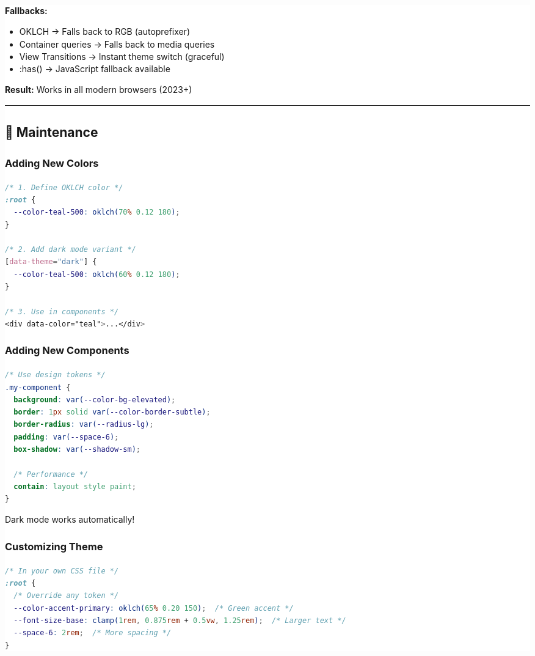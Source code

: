**Fallbacks:**
- OKLCH → Falls back to RGB (autoprefixer)
- Container queries → Falls back to media queries
- View Transitions → Instant theme switch (graceful)
- :has() → JavaScript fallback available

**Result:** Works in all modern browsers (2023+)

---

## 🔧 Maintenance

### **Adding New Colors**

```css
/* 1. Define OKLCH color */
:root {
  --color-teal-500: oklch(70% 0.12 180);
}

/* 2. Add dark mode variant */
[data-theme="dark"] {
  --color-teal-500: oklch(60% 0.12 180);
}

/* 3. Use in components */
<div data-color="teal">...</div>
```

### **Adding New Components**

```css
/* Use design tokens */
.my-component {
  background: var(--color-bg-elevated);
  border: 1px solid var(--color-border-subtle);
  border-radius: var(--radius-lg);
  padding: var(--space-6);
  box-shadow: var(--shadow-sm);

  /* Performance */
  contain: layout style paint;
}
```

Dark mode works automatically!

### **Customizing Theme**

```css
/* In your own CSS file */
:root {
  /* Override any token */
  --color-accent-primary: oklch(65% 0.20 150);  /* Green accent */
  --font-size-base: clamp(1rem, 0.875rem + 0.5vw, 1.25rem);  /* Larger text */
  --space-6: 2rem;  /* More spacing */
}
```
